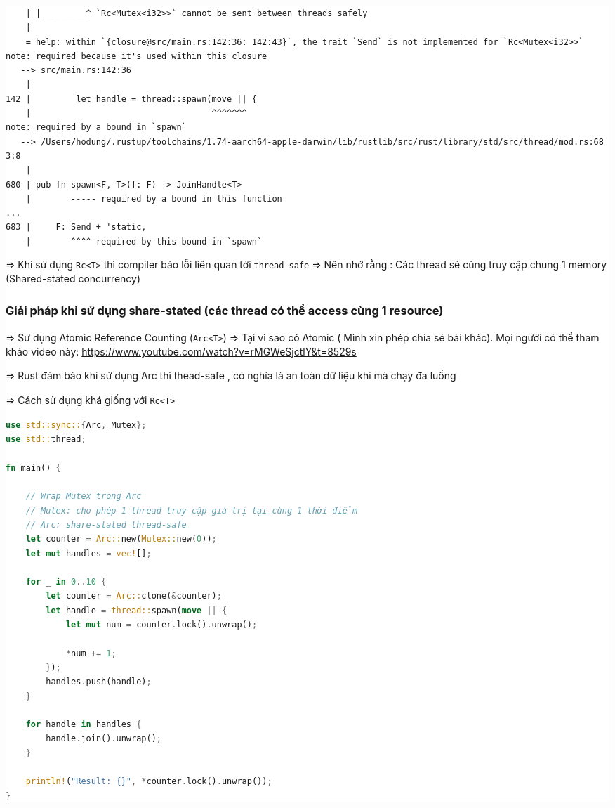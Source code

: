 ```
    | |_________^ `Rc<Mutex<i32>>` cannot be sent between threads safely
    |
    = help: within `{closure@src/main.rs:142:36: 142:43}`, the trait `Send` is not implemented for `Rc<Mutex<i32>>`
note: required because it's used within this closure
   --> src/main.rs:142:36
    |
142 |         let handle = thread::spawn(move || {
    |                                    ^^^^^^^
note: required by a bound in `spawn`
   --> /Users/hodung/.rustup/toolchains/1.74-aarch64-apple-darwin/lib/rustlib/src/rust/library/std/src/thread/mod.rs:683:8
    |
680 | pub fn spawn<F, T>(f: F) -> JoinHandle<T>
    |        ----- required by a bound in this function
...
683 |     F: Send + 'static,
    |        ^^^^ required by this bound in `spawn`
```

=> Khi sử dụng `Rc<T>` thì compiler báo lỗi liên quan tới `thread-safe` 
=> Nên nhớ rằng : Các thread sẽ cùng truy cập chung 1 memory (Shared-stated concurrency) 



### Giải pháp khi sử dụng share-stated (các thread có thể access cùng 1 resource)

=> Sử dụng Atomic Reference Counting (`Arc<T>`)
=> Tại vì sao có Atomic ( Mình xin phép chia sẻ bài khác). Mọi người có thể tham khảo video này: 
https://www.youtube.com/watch?v=rMGWeSjctlY&t=8529s


=> Rust đảm bảo khi sử dụng Arc thì thead-safe , có nghĩa là an toàn dữ liệu khi mà chạy đa luồng 

=> Cách sử dụng khá giống với `Rc<T>` 

```rust
use std::sync::{Arc, Mutex};
use std::thread;

fn main() {

    // Wrap Mutex trong Arc
    // Mutex: cho phép 1 thread truy cập giá trị tại cùng 1 thời điểm
    // Arc: share-stated thread-safe
    let counter = Arc::new(Mutex::new(0));
    let mut handles = vec![];

    for _ in 0..10 {
        let counter = Arc::clone(&counter);
        let handle = thread::spawn(move || {
            let mut num = counter.lock().unwrap();

            *num += 1;
        });
        handles.push(handle);
    }

    for handle in handles {
        handle.join().unwrap();
    }

    println!("Result: {}", *counter.lock().unwrap());
}
```

